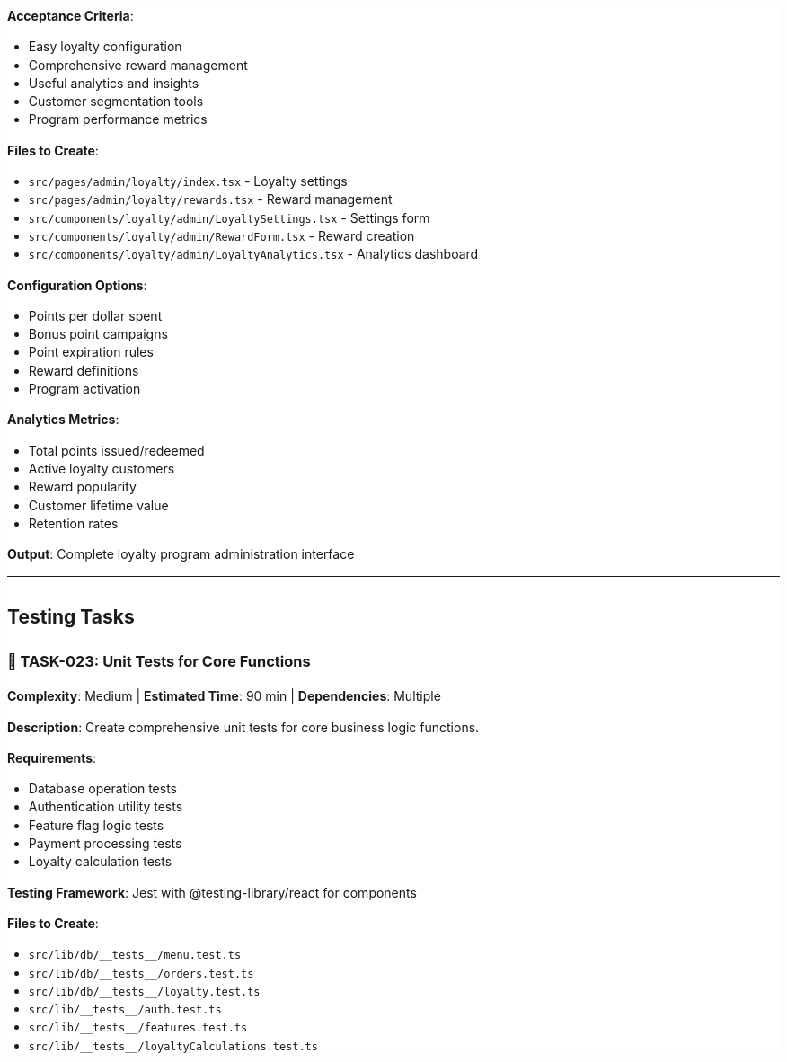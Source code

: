 **Acceptance Criteria**:
- Easy loyalty configuration
- Comprehensive reward management
- Useful analytics and insights
- Customer segmentation tools
- Program performance metrics

**Files to Create**:
- `src/pages/admin/loyalty/index.tsx` - Loyalty settings
- `src/pages/admin/loyalty/rewards.tsx` - Reward management
- `src/components/loyalty/admin/LoyaltySettings.tsx` - Settings form
- `src/components/loyalty/admin/RewardForm.tsx` - Reward creation
- `src/components/loyalty/admin/LoyaltyAnalytics.tsx` - Analytics dashboard

**Configuration Options**:
- Points per dollar spent
- Bonus point campaigns
- Point expiration rules
- Reward definitions
- Program activation

**Analytics Metrics**:
- Total points issued/redeemed
- Active loyalty customers
- Reward popularity
- Customer lifetime value
- Retention rates

**Output**: Complete loyalty program administration interface

---

## Testing Tasks

### 🧪 TASK-023: Unit Tests for Core Functions
**Complexity**: Medium | **Estimated Time**: 90 min | **Dependencies**: Multiple

**Description**: Create comprehensive unit tests for core business logic functions.

**Requirements**:
- Database operation tests
- Authentication utility tests
- Feature flag logic tests
- Payment processing tests
- Loyalty calculation tests

**Testing Framework**: Jest with @testing-library/react for components

**Files to Create**:
- `src/lib/db/__tests__/menu.test.ts`
- `src/lib/db/__tests__/orders.test.ts`
- `src/lib/db/__tests__/loyalty.test.ts`
- `src/lib/__tests__/auth.test.ts`
- `src/lib/__tests__/features.test.ts`
- `src/lib/__tests__/loyaltyCalculations.test.ts`
